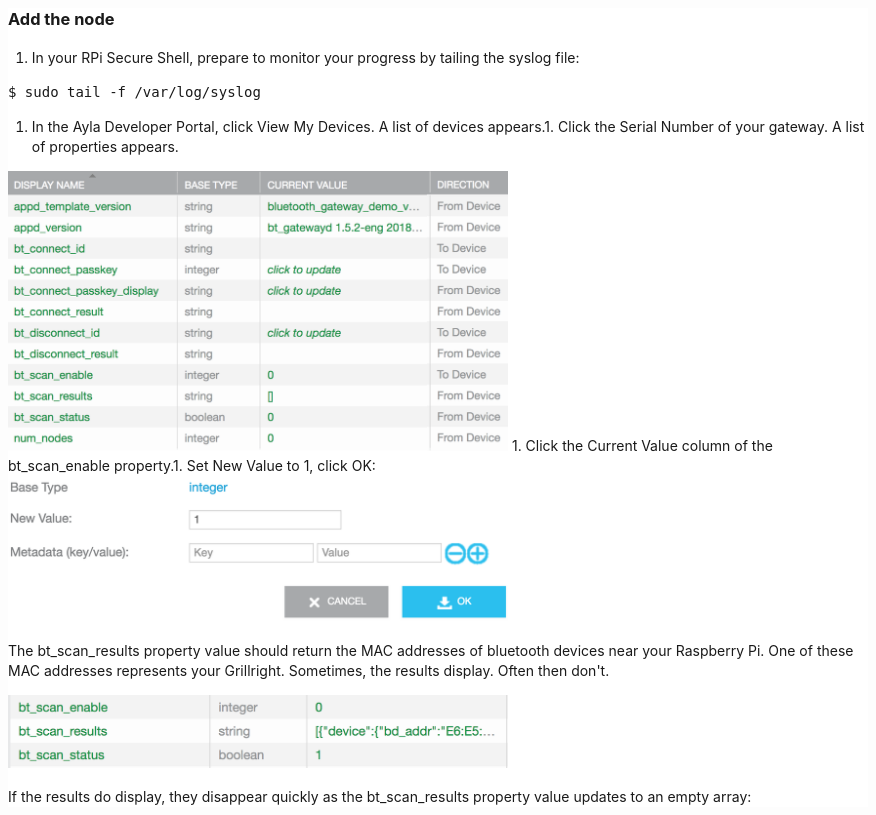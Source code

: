 ### Add the node

1. In your RPi Secure Shell, prepare to monitor your progress by tailing the syslog file:
<pre>
$ sudo tail -f /var/log/syslog
</pre>
1. In the Ayla Developer Portal, click View My Devices. A list of devices appears.1. Click the Serial Number of your gateway. A list of properties appears.
<img src="bt-gw-properties.png" width="500">
1. Click the Current Value column of the bt_scan_enable property.1. Set New Value to 1, click OK:
<img src="bt-scan-enable.png" width="500">
<p>The bt_scan_results property value should return the MAC addresses of bluetooth devices near your Raspberry Pi. One of these MAC addresses represents your Grillright. Sometimes, the results display. Often then don't.</p>
<img src="grillright-bt-scan-results-01.png" width="500">
<p>If the results do display, they disappear quickly as the bt_scan_results property value updates to an empty array:</p>